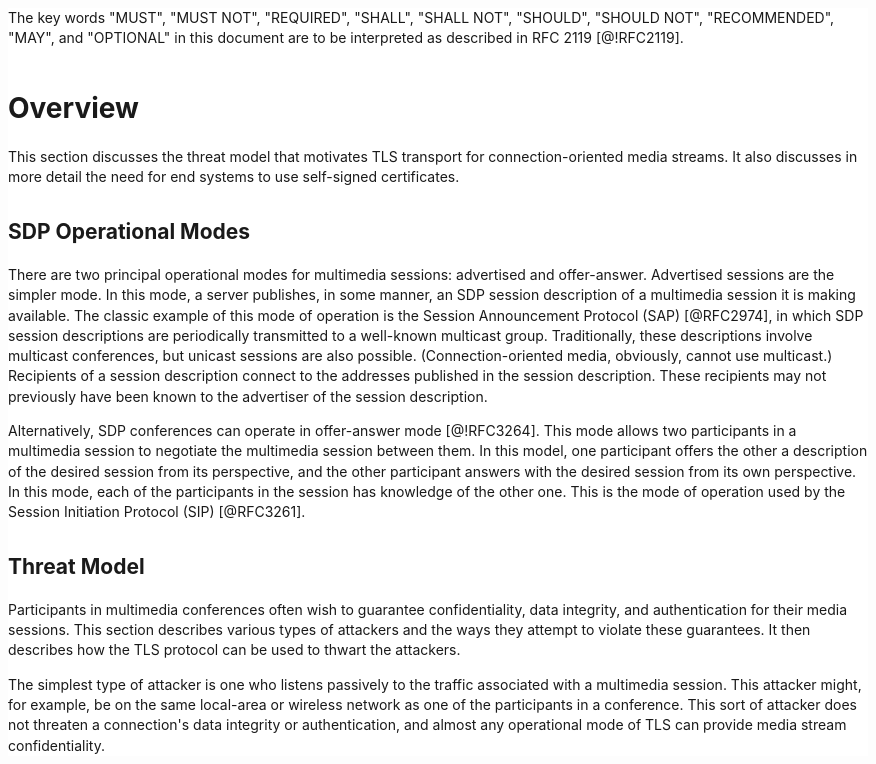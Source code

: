 The key words "MUST", "MUST NOT", "REQUIRED", "SHALL", "SHALL NOT",
"SHOULD", "SHOULD NOT", "RECOMMENDED", "MAY", and "OPTIONAL" in this
document are to be interpreted as described in RFC 2119 [@!RFC2119].


#  Overview

This section discusses the threat model that motivates TLS transport
for connection-oriented media streams.  It also discusses in more
detail the need for end systems to use self-signed certificates.

##  SDP Operational Modes

There are two principal operational modes for multimedia sessions:
advertised and offer-answer.  Advertised sessions are the simpler
mode.  In this mode, a server publishes, in some manner, an SDP
session description of a multimedia session it is making available.
The classic example of this mode of operation is the Session
Announcement Protocol (SAP) [@RFC2974], in which SDP session
descriptions are periodically transmitted to a well-known multicast
group.  Traditionally, these descriptions involve multicast
conferences, but unicast sessions are also possible.
(Connection-oriented media, obviously, cannot use multicast.)
Recipients of a session description connect to the addresses published
in the session description.  These recipients may not previously have
been known to the advertiser of the session description.

Alternatively, SDP conferences can operate in offer-answer mode
[@!RFC3264].  This mode allows two participants in a multimedia
session to negotiate the multimedia session between them.  In this
model, one participant offers the other a description of the desired
session from its perspective, and the other participant answers with
the desired session from its own perspective.  In this mode, each of
the participants in the session has knowledge of the other one.  This
is the mode of operation used by the Session Initiation Protocol (SIP)
[@RFC3261].

##  Threat Model

Participants in multimedia conferences often wish to guarantee
confidentiality, data integrity, and authentication for their media
sessions.  This section describes various types of attackers and the
ways they attempt to violate these guarantees.  It then describes how
the TLS protocol can be used to thwart the attackers.

The simplest type of attacker is one who listens passively to the
traffic associated with a multimedia session.  This attacker might,
for example, be on the same local-area or wireless network as one of
the participants in a conference.  This sort of attacker does not
threaten a connection's data integrity or authentication, and almost
any operational mode of TLS can provide media stream confidentiality.
